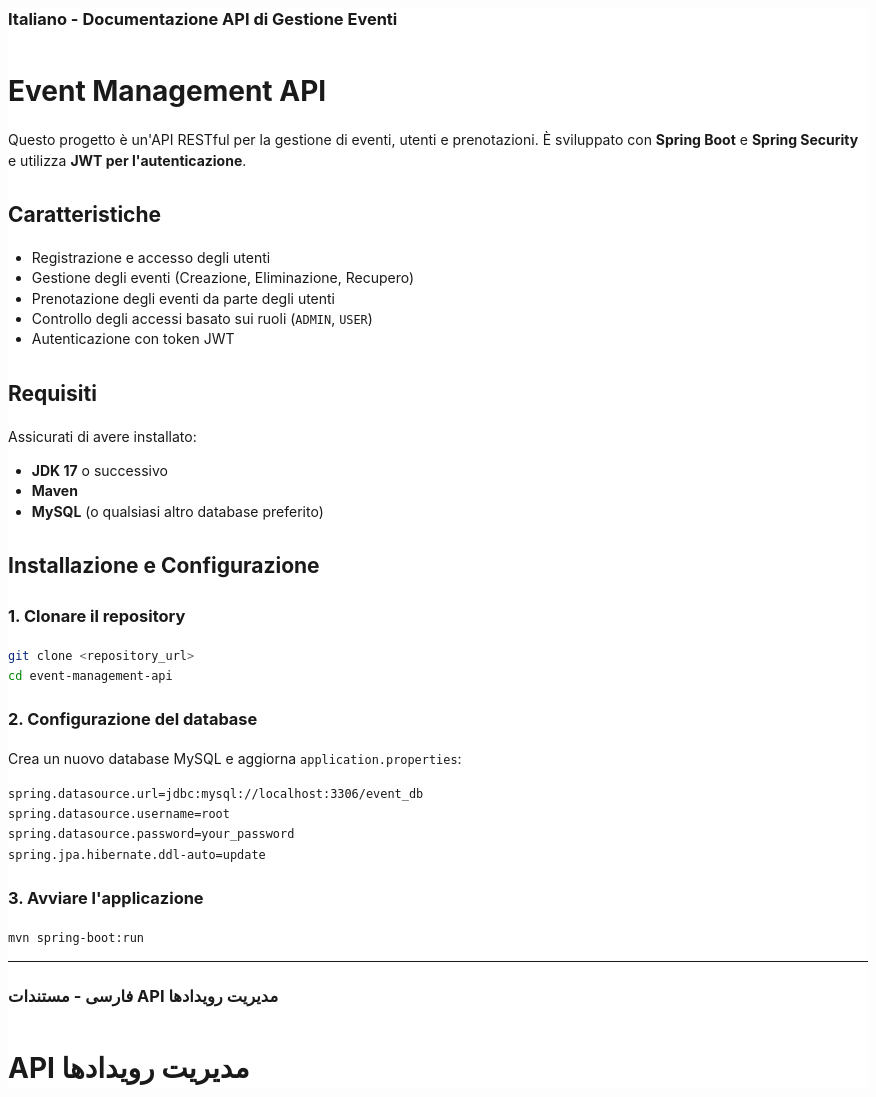 
### **Italiano - Documentazione API di Gestione Eventi**
# **Event Management API**

Questo progetto è un'API RESTful per la gestione di eventi, utenti e prenotazioni. È sviluppato con **Spring Boot** e **Spring Security** e utilizza **JWT per l'autenticazione**.

## **Caratteristiche**
- Registrazione e accesso degli utenti
- Gestione degli eventi (Creazione, Eliminazione, Recupero)
- Prenotazione degli eventi da parte degli utenti
- Controllo degli accessi basato sui ruoli (`ADMIN`, `USER`)
- Autenticazione con token JWT

## **Requisiti**
Assicurati di avere installato:
- **JDK 17** o successivo
- **Maven**
- **MySQL** (o qualsiasi altro database preferito)

## **Installazione e Configurazione**

### **1. Clonare il repository**
```bash
git clone <repository_url>
cd event-management-api
```

### **2. Configurazione del database**
Crea un nuovo database MySQL e aggiorna `application.properties`:
```properties
spring.datasource.url=jdbc:mysql://localhost:3306/event_db
spring.datasource.username=root
spring.datasource.password=your_password
spring.jpa.hibernate.ddl-auto=update
```

### **3. Avviare l'applicazione**
```bash
mvn spring-boot:run
```

---

### **فارسی - مستندات API مدیریت رویدادها**
# **API مدیریت رویدادها**
